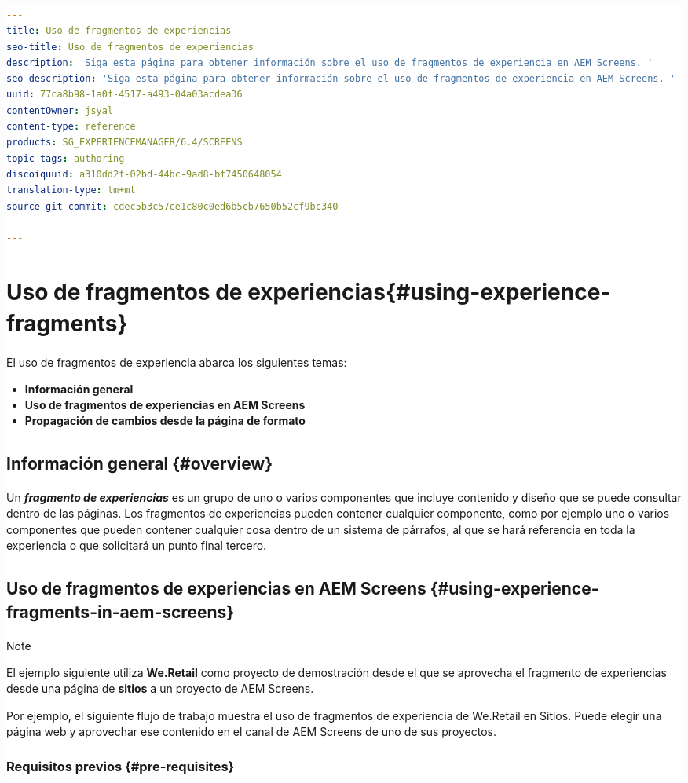 ```yaml
---
title: Uso de fragmentos de experiencias
seo-title: Uso de fragmentos de experiencias
description: 'Siga esta página para obtener información sobre el uso de fragmentos de experiencia en AEM Screens. '
seo-description: 'Siga esta página para obtener información sobre el uso de fragmentos de experiencia en AEM Screens. '
uuid: 77ca8b98-1a0f-4517-a493-04a03acdea36
contentOwner: jsyal
content-type: reference
products: SG_EXPERIENCEMANAGER/6.4/SCREENS
topic-tags: authoring
discoiquuid: a310dd2f-02bd-44bc-9ad8-bf7450648054
translation-type: tm+mt
source-git-commit: cdec5b3c57ce1c80c0ed6b5cb7650b52cf9bc340

---
```



# Uso de fragmentos de experiencias{#using-experience-fragments}

El uso de fragmentos de experiencia abarca los siguientes temas:

* **Información general**
* **Uso de fragmentos de experiencias en AEM Screens**
* **Propagación de cambios desde la página de formato**

## Información general {#overview}

Un ***fragmento de experiencias*** es un grupo de uno o varios componentes que incluye contenido y diseño que se puede consultar dentro de las páginas. Los fragmentos de experiencias pueden contener cualquier componente, como por ejemplo uno o varios componentes que pueden contener cualquier cosa dentro de un sistema de párrafos, al que se hará referencia en toda la experiencia o que solicitará un punto final tercero.


## Uso de fragmentos de experiencias en AEM Screens {#using-experience-fragments-in-aem-screens}

>[!NOTE]
>
>El ejemplo siguiente utiliza **We.Retail** como proyecto de demostración desde el que se aprovecha el fragmento de experiencias desde una página de **sitios** a un proyecto de AEM Screens.

Por ejemplo, el siguiente flujo de trabajo muestra el uso de fragmentos de experiencia de We.Retail en Sitios. Puede elegir una página web y aprovechar ese contenido en el canal de AEM Screens de uno de sus proyectos.

### Requisitos previos {#pre-requisites}
